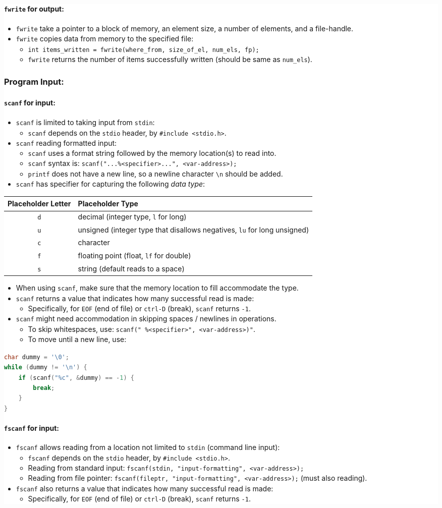 #### `fwrite` for output:
- `fwrite` take a pointer to a block of memory, an element size, a number of elements, and a file-handle.
- `fwrite` copies data from memory to the specified file:
	- `int items_written = fwrite(where_from, size_of_el, num_els, fp);`
	- `fwrite` returns the number of items successfully written (should be same as `num_els`).

### Program Input:

#### `scanf` for input:
- `scanf` is limited to taking input from `stdin`:
	- `scanf` depends on the `stdio` header, by `#include <stdio.h>`.
- `scanf` reading formatted input:
	- `scanf` uses a format string followed by the memory location(s) to read into.
	- `scanf` syntax is: `scanf("...%<specifier>...", <var-address>);`
	- `printf` does not have a new line, so a newline character `\n` should be added.
- `scanf` has specifier for capturing the following *data type*:

| Placeholder Letter | Placeholder Type |
|:------------------:|:------------------|
| `d` | decimal (integer type, `l` for long) |
| `u` | unsigned (integer type that disallows negatives, `lu` for long unsigned) |
| `c` | character |
| `f` | floating point (float, `lf` for double) |
| `s` | string (default reads to a space) |

- When using `scanf`, make sure that the memory location  to fill  accommodate the type.
- `scanf` returns a value that indicates how many successful read is made:
	- Specifically, for `EOF` (end of file) or `ctrl-D` (break), `scanf` returns `-1`.
- `scanf` might need accommodation in skipping spaces / newlines in operations.
	- To skip whitespaces, use: `scanf(" %<specifier>", <var-address>)"`.
	- To move until a new line, use:

```c
char dummy = '\0';
while (dummy != '\n') {
	if (scanf("%c", &dummy) == -1) {
		break;
	}
}
```

#### `fscanf` for input:
- `fscanf` allows reading from a location not limited to `stdin` (command line input):
	- `fscanf` depends on the `stdio` header, by `#include <stdio.h>`.
	- Reading from standard input: `fscanf(stdin, "input-formatting", <var-address>);`
	- Reading from file pointer: `fscanf(fileptr, "input-formatting", <var-address>);` (must also reading).
- `fscanf` also returns a value that indicates how many successful read is made:
	- Specifically, for `EOF` (end of file) or `ctrl-D` (break), `scanf` returns `-1`.
